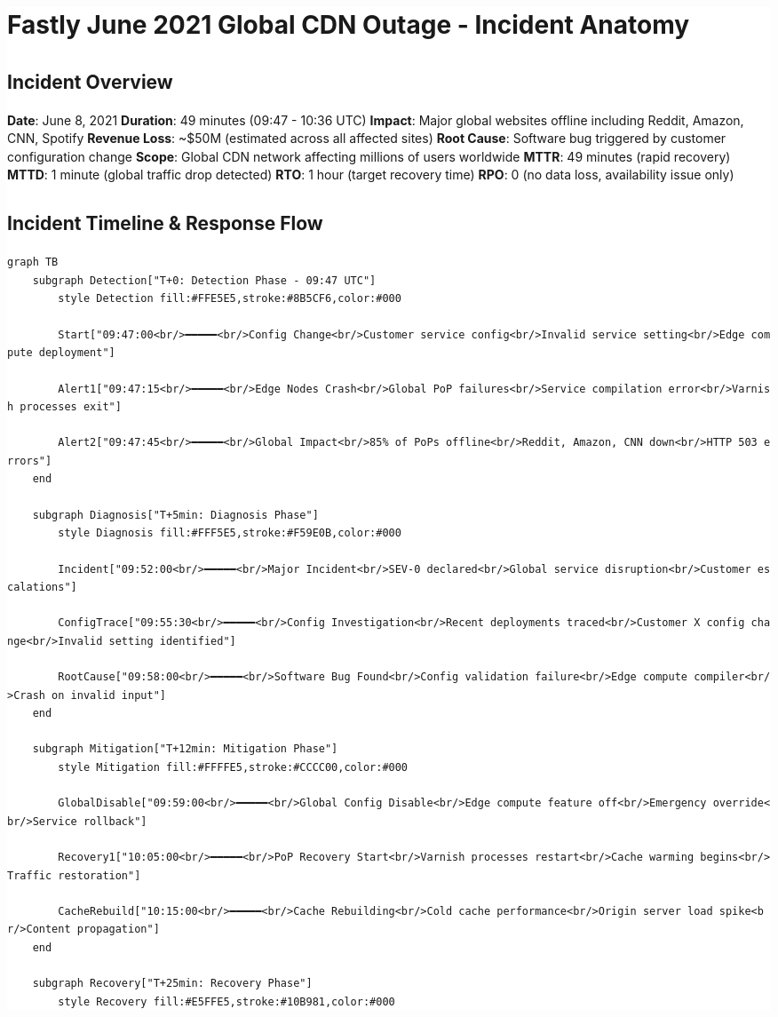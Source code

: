 # Fastly June 2021 Global CDN Outage - Incident Anatomy

## Incident Overview

**Date**: June 8, 2021
**Duration**: 49 minutes (09:47 - 10:36 UTC)
**Impact**: Major global websites offline including Reddit, Amazon, CNN, Spotify
**Revenue Loss**: ~$50M (estimated across all affected sites)
**Root Cause**: Software bug triggered by customer configuration change
**Scope**: Global CDN network affecting millions of users worldwide
**MTTR**: 49 minutes (rapid recovery)
**MTTD**: 1 minute (global traffic drop detected)
**RTO**: 1 hour (target recovery time)
**RPO**: 0 (no data loss, availability issue only)

## Incident Timeline & Response Flow

```mermaid
graph TB
    subgraph Detection["T+0: Detection Phase - 09:47 UTC"]
        style Detection fill:#FFE5E5,stroke:#8B5CF6,color:#000

        Start["09:47:00<br/>━━━━━<br/>Config Change<br/>Customer service config<br/>Invalid service setting<br/>Edge compute deployment"]

        Alert1["09:47:15<br/>━━━━━<br/>Edge Nodes Crash<br/>Global PoP failures<br/>Service compilation error<br/>Varnish processes exit"]

        Alert2["09:47:45<br/>━━━━━<br/>Global Impact<br/>85% of PoPs offline<br/>Reddit, Amazon, CNN down<br/>HTTP 503 errors"]
    end

    subgraph Diagnosis["T+5min: Diagnosis Phase"]
        style Diagnosis fill:#FFF5E5,stroke:#F59E0B,color:#000

        Incident["09:52:00<br/>━━━━━<br/>Major Incident<br/>SEV-0 declared<br/>Global service disruption<br/>Customer escalations"]

        ConfigTrace["09:55:30<br/>━━━━━<br/>Config Investigation<br/>Recent deployments traced<br/>Customer X config change<br/>Invalid setting identified"]

        RootCause["09:58:00<br/>━━━━━<br/>Software Bug Found<br/>Config validation failure<br/>Edge compute compiler<br/>Crash on invalid input"]
    end

    subgraph Mitigation["T+12min: Mitigation Phase"]
        style Mitigation fill:#FFFFE5,stroke:#CCCC00,color:#000

        GlobalDisable["09:59:00<br/>━━━━━<br/>Global Config Disable<br/>Edge compute feature off<br/>Emergency override<br/>Service rollback"]

        Recovery1["10:05:00<br/>━━━━━<br/>PoP Recovery Start<br/>Varnish processes restart<br/>Cache warming begins<br/>Traffic restoration"]

        CacheRebuild["10:15:00<br/>━━━━━<br/>Cache Rebuilding<br/>Cold cache performance<br/>Origin server load spike<br/>Content propagation"]
    end

    subgraph Recovery["T+25min: Recovery Phase"]
        style Recovery fill:#E5FFE5,stroke:#10B981,color:#000

```